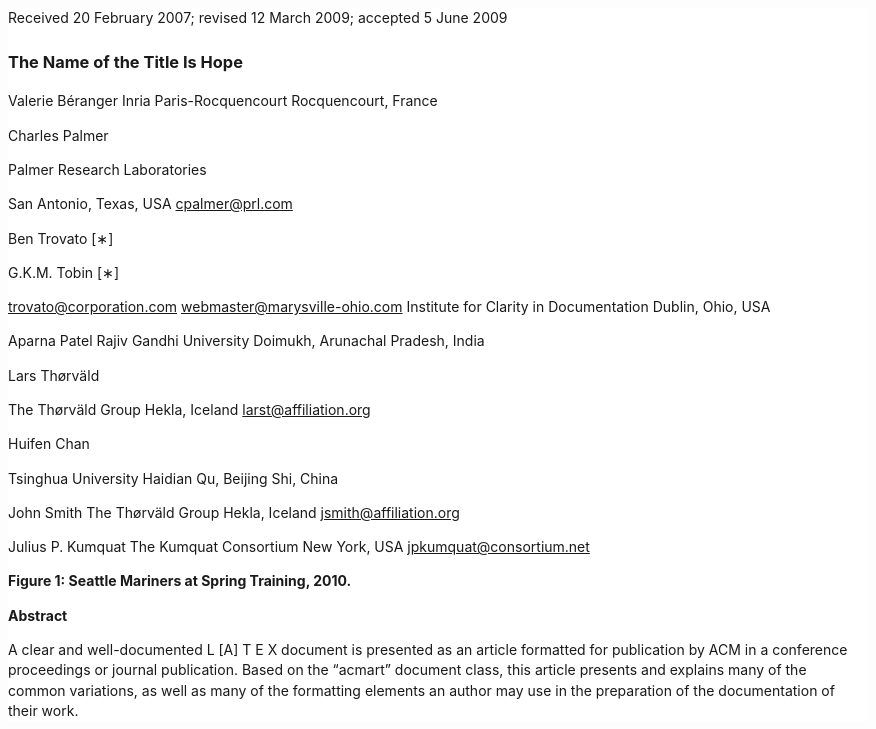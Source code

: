 Received 20 February 2007; revised 12 March 2009; accepted 5 June 2009

### **The Name of the Title Is Hope**


Valerie Béranger
Inria Paris-Rocquencourt
Rocquencourt, France

Charles Palmer

Palmer Research Laboratories

San Antonio, Texas, USA
cpalmer@prl.com


Ben Trovato [∗]

G.K.M. Tobin [∗]

trovato@corporation.com
webmaster@marysville-ohio.com
Institute for Clarity in Documentation
Dublin, Ohio, USA

Aparna Patel
Rajiv Gandhi University
Doimukh, Arunachal Pradesh, India


Lars Thørväld

The Thørväld Group
Hekla, Iceland
larst@affiliation.org

Huifen Chan

Tsinghua University
Haidian Qu, Beijing Shi, China


John Smith
The Thørväld Group
Hekla, Iceland
jsmith@affiliation.org


Julius P. Kumquat
The Kumquat Consortium
New York, USA
jpkumquat@consortium.net


**Figure 1: Seattle Mariners at Spring Training, 2010.**


**Abstract**

A clear and well-documented L [A] T E X document is presented as an
article formatted for publication by ACM in a conference proceedings or journal publication. Based on the “acmart” document class,
this article presents and explains many of the common variations,
as well as many of the formatting elements an author may use in
the preparation of the documentation of their work.
